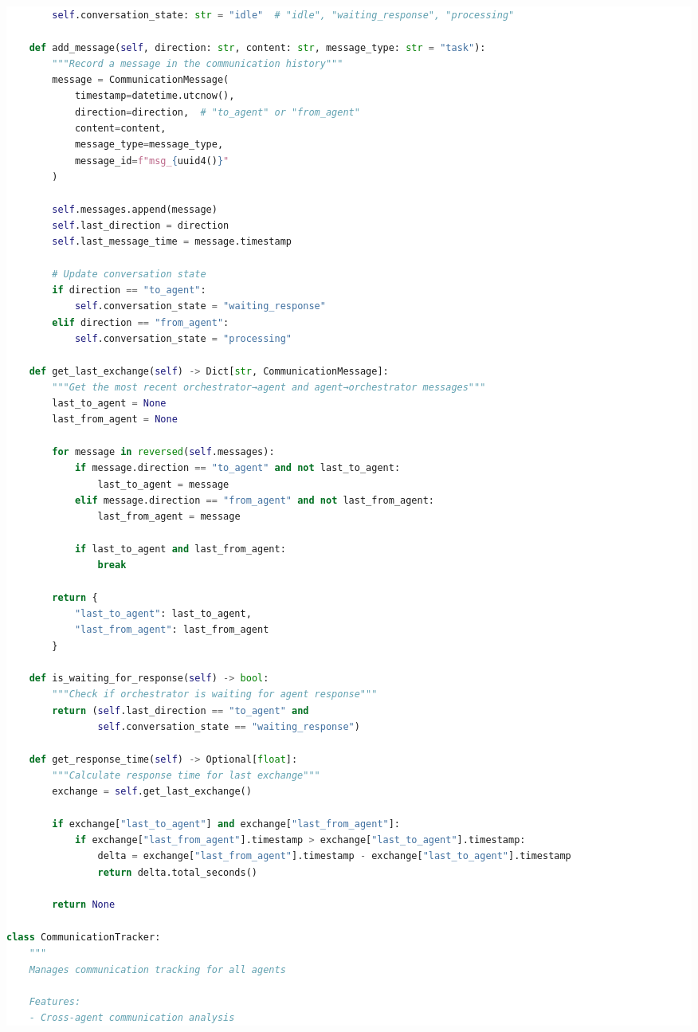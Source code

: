 ```python
        self.conversation_state: str = "idle"  # "idle", "waiting_response", "processing"
    
    def add_message(self, direction: str, content: str, message_type: str = "task"):
        """Record a message in the communication history"""
        message = CommunicationMessage(
            timestamp=datetime.utcnow(),
            direction=direction,  # "to_agent" or "from_agent"
            content=content,
            message_type=message_type,
            message_id=f"msg_{uuid4()}"
        )
        
        self.messages.append(message)
        self.last_direction = direction
        self.last_message_time = message.timestamp
        
        # Update conversation state
        if direction == "to_agent":
            self.conversation_state = "waiting_response"
        elif direction == "from_agent":
            self.conversation_state = "processing"
    
    def get_last_exchange(self) -> Dict[str, CommunicationMessage]:
        """Get the most recent orchestrator→agent and agent→orchestrator messages"""
        last_to_agent = None
        last_from_agent = None
        
        for message in reversed(self.messages):
            if message.direction == "to_agent" and not last_to_agent:
                last_to_agent = message
            elif message.direction == "from_agent" and not last_from_agent:
                last_from_agent = message
            
            if last_to_agent and last_from_agent:
                break
        
        return {
            "last_to_agent": last_to_agent,
            "last_from_agent": last_from_agent
        }
    
    def is_waiting_for_response(self) -> bool:
        """Check if orchestrator is waiting for agent response"""
        return (self.last_direction == "to_agent" and 
                self.conversation_state == "waiting_response")
    
    def get_response_time(self) -> Optional[float]:
        """Calculate response time for last exchange"""
        exchange = self.get_last_exchange()
        
        if exchange["last_to_agent"] and exchange["last_from_agent"]:
            if exchange["last_from_agent"].timestamp > exchange["last_to_agent"].timestamp:
                delta = exchange["last_from_agent"].timestamp - exchange["last_to_agent"].timestamp
                return delta.total_seconds()
        
        return None

class CommunicationTracker:
    """
    Manages communication tracking for all agents
    
    Features:
    - Cross-agent communication analysis
```